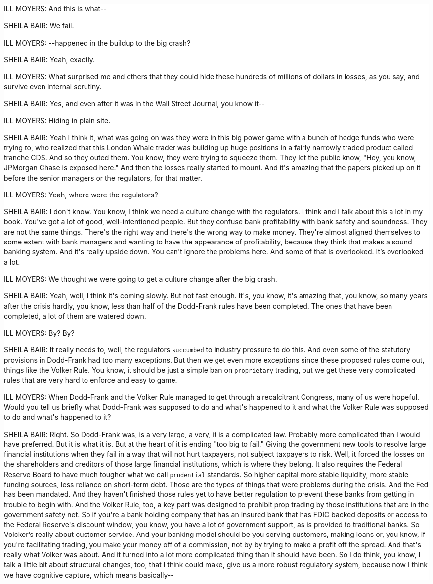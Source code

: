 ILL MOYERS: And this is what-- 

SHEILA BAIR: We fail. 

ILL MOYERS: --happened in the buildup to the big crash? 

SHEILA BAIR: Yeah, exactly. 

ILL MOYERS: What surprised me and others that they could hide these hundreds of millions of dollars in losses, as you say, and survive even internal scrutiny. 

SHEILA BAIR: Yes, and even after it was in the Wall Street Journal, you know it-- 

ILL MOYERS: Hiding in plain site. 

SHEILA BAIR: Yeah I think it, what was going on was they were in this big power game with a bunch of hedge funds who were trying to, who realized that this London Whale trader was building up huge positions in a fairly narrowly traded product called tranche CDS. And so they outed them. You know, they were trying to squeeze them. They let the public know, "Hey, you know, JPMorgan Chase is exposed here." And then the losses really started to mount. And it's amazing that the papers picked up on it before the senior managers or the regulators, for that matter. 

ILL MOYERS: Yeah, where were the regulators? 

SHEILA BAIR: I don't know. You know, I think we need a culture change with the regulators. I think and I talk about this a lot in my book. You've got a lot of good, well-intentioned people. But they confuse bank profitability with bank safety and soundness. They are not the same things. There's the right way and there's the wrong way to make money. They're almost aligned themselves to some extent with bank managers and wanting to have the appearance of profitability, because they think that makes a sound banking system. And it's really upside down. You can't ignore the problems here. And some of that is overlooked. It’s overlooked a lot. 

ILL MOYERS: We thought we were going to get a culture change after the big crash. 

SHEILA BAIR: Yeah, well, I think it's coming slowly. But not fast enough. It's, you know, it's amazing that, you know, so many years after the crisis hardly, you know, less than half of the Dodd-Frank rules have been completed. The ones that have been completed, a lot of them are watered down. 

ILL MOYERS: By? By? 

SHEILA BAIR: It really needs to, well, the regulators `succumbed` to industry pressure to do this. And even some of the statutory provisions in Dodd-Frank had too many exceptions. But then we get even more exceptions since these proposed rules come out, things like the Volker Rule. You know, it should be just a simple ban on `proprietary` trading, but we get these very complicated rules that are very hard to enforce and easy to game. 

ILL MOYERS: When Dodd-Frank and the Volker Rule managed to get through a recalcitrant Congress, many of us were hopeful. Would you tell us briefly what Dodd-Frank was supposed to do and what's happened to it and what the Volker Rule was supposed to do and what's happened to it? 

SHEILA BAIR: Right. So Dodd-Frank was, is a very large, a very, it is a complicated law. Probably more complicated than I would have preferred. But it is what it is. But at the heart of it is ending "too big to fail." Giving the government new tools to resolve large financial institutions when they fail in a way that will not hurt taxpayers, not subject taxpayers to risk. Well, it forced the losses on the shareholders and creditors of those large financial institutions, which is where they belong. It also requires the Federal Reserve Board to have much tougher what we call `prudential` standards. So higher capital more stable liquidity, more stable funding sources, less reliance on short-term debt. Those are the types of things that were problems during the crisis. And the Fed has been mandated. And they haven't finished those rules yet to have better regulation to prevent these banks from getting in trouble to begin with. And the Volker Rule, too, a key part was designed to prohibit prop trading by those institutions that are in the government safety net. So if you're a bank holding company that has an insured bank that has FDIC backed deposits or access to the Federal Reserve's discount window, you know, you have a lot of government support, as is provided to traditional banks. So Volcker’s really about customer service. And your banking model should be you serving customers, making loans or, you know, if you're facilitating trading, you make your money off of a commission, not by by trying to make a profit off the spread. And that's really what Volker was about. And it turned into a lot more complicated thing than it should have been. So I do think, you know, I talk a little bit about structural changes, too, that I think could make, give us a more robust regulatory system, because now I think we have cognitive capture, which means basically-- 
